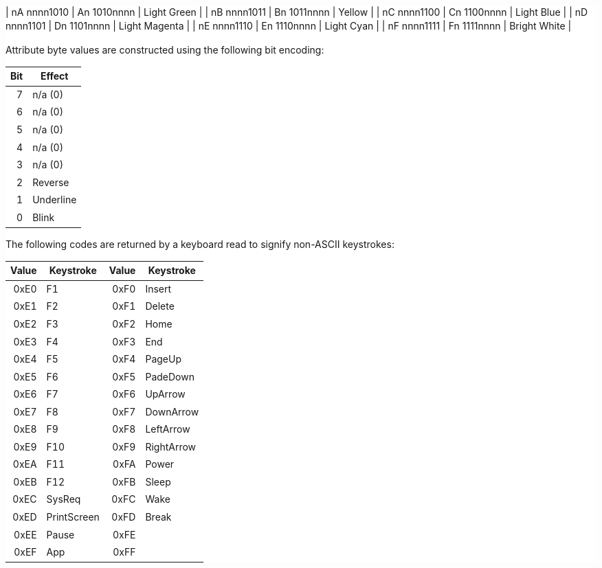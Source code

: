 | nA   nnnn1010      | An   1010nnnn      | Light Green     |
| nB   nnnn1011      | Bn   1011nnnn      | Yellow          |
| nC   nnnn1100      | Cn   1100nnnn      | Light Blue      |
| nD   nnnn1101      | Dn   1101nnnn      | Light Magenta   |
| nE   nnnn1110      | En   1110nnnn      | Light Cyan      |
| nF   nnnn1111      | Fn   1111nnnn      | Bright White    |

Attribute byte values are constructed using the following bit encoding:

| **Bit** | **Effect** |
|--------:|------------|
| 7       | n/a (0)    |
| 6       | n/a (0)    |
| 5       | n/a (0)    |
| 4       | n/a (0)    |
| 3       | n/a (0)    |
| 2       | Reverse    |
| 1       | Underline  |
| 0       | Blink      |

The following codes are returned by a keyboard read to signify non-ASCII
keystrokes:

| **Value** | **Keystroke** | **Value** | **Keystroke** |
|----------:|---------------|----------:|---------------|
| 0xE0      | F1            | 0xF0      | Insert        |
| 0xE1      | F2            | 0xF1      | Delete        |
| 0xE2      | F3            | 0xF2      | Home          |
| 0xE3      | F4            | 0xF3      | End           |
| 0xE4      | F5            | 0xF4      | PageUp        |
| 0xE5      | F6            | 0xF5      | PadeDown      |
| 0xE6      | F7            | 0xF6      | UpArrow       |
| 0xE7      | F8            | 0xF7      | DownArrow     |
| 0xE8      | F9            | 0xF8      | LeftArrow     |
| 0xE9      | F10           | 0xF9      | RightArrow    |
| 0xEA      | F11           | 0xFA      | Power         |
| 0xEB      | F12           | 0xFB      | Sleep         |
| 0xEC      | SysReq        | 0xFC      | Wake          |
| 0xED      | PrintScreen   | 0xFD      | Break         |
| 0xEE      | Pause         | 0xFE      |               |
| 0xEF      | App           | 0xFF      |               |
